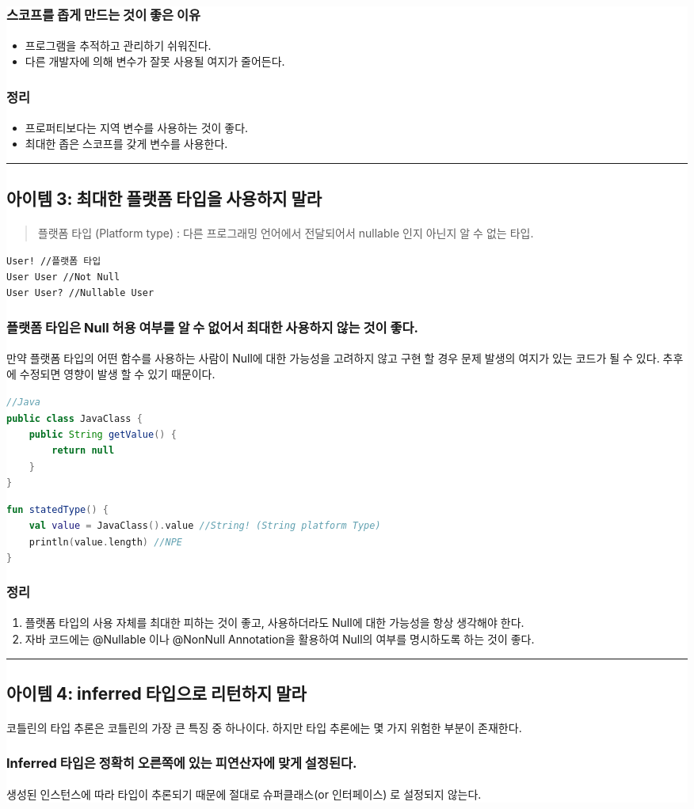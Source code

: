 ### 스코프를 좁게 만드는 것이 좋은 이유

* 프로그램을 추적하고 관리하기 쉬워진다.
* 다른 개발자에 의해 변수가 잘못 사용될 여지가 줄어든다.

### 정리

* 프로퍼티보다는 지역 변수를 사용하는 것이 좋다.
* 최대한 좁은 스코프를 갖게 변수를 사용한다.

---
## 아이템 3: 최대한 플랫폼 타입을 사용하지 말라

> 플랫폼 타입 (Platform type) : 다른 프로그래밍 언어에서 전달되어서 nullable 인지 아닌지 알 수 없는 타입.

```
User! //플랫폼 타입
User User //Not Null
User User? //Nullable User
```

### 플랫폼 타입은 Null 허용 여부를 알 수 없어서 최대한 사용하지 않는 것이 좋다.
만약 플랫폼 타입의 어떤 함수를 사용하는 사람이 Null에 대한 가능성을 고려하지 않고 구현 할 경우 문제 발생의 여지가 있는 코드가 될 수 있다. 추후에 수정되면 영향이 발생 할 수 있기 때문이다.

```java
//Java
public class JavaClass {
	public String getValue() {
		return null
	}
}
```

```kotlin
fun statedType() {
	val value = JavaClass().value //String! (String platform Type)
	println(value.length) //NPE
}
```

### 정리

1. 플랫폼 타입의 사용 자체를 최대한 피하는 것이 좋고, 사용하더라도 Null에 대한 가능성을 항상 생각해야 한다.
2. 자바 코드에는 @Nullable 이나 @NonNull Annotation을 활용하여 Null의 여부를 명시하도록 하는 것이 좋다.

---
## 아이템 4: inferred 타입으로 리턴하지 말라
코틀린의 타입 추론은 코틀린의 가장 큰 특징 중 하나이다. 하지만 타입 추론에는 몇 가지 위험한 부분이 존재한다.

### Inferred 타입은 정확히 오른쪽에 있는 피연산자에 맞게 설정된다.
생성된 인스턴스에 따라 타입이 추론되기 때문에 절대로 슈퍼클래스(or 인터페이스) 로 설정되지 않는다.
